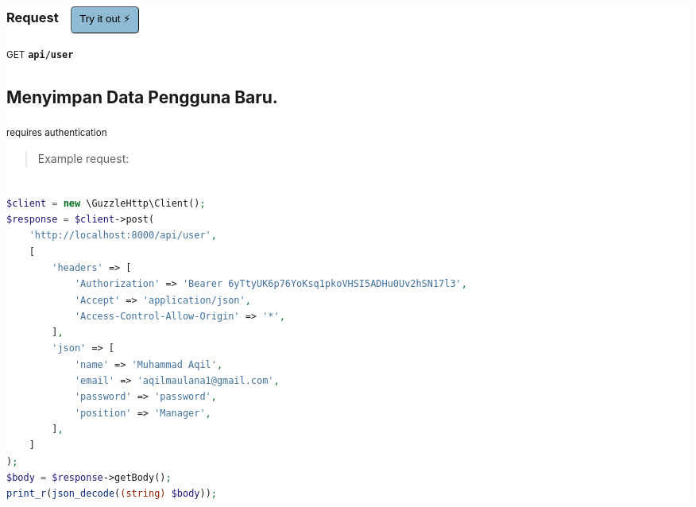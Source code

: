 <h3>
    Request&nbsp;&nbsp;&nbsp;
        <button type="button" style="background-color: #8fbcd4; padding: 5px 10px; border-radius: 5px; border-width: thin;" id="btn-tryout-GETapi-user" onclick="tryItOut('GETapi-user');">Try it out ⚡</button>
    <button type="button" style="background-color: #c97a7e; padding: 5px 10px; border-radius: 5px; border-width: thin;" id="btn-canceltryout-GETapi-user" onclick="cancelTryOut('GETapi-user');" hidden>Cancel</button>&nbsp;&nbsp;
    <button type="submit" style="background-color: #6ac174; padding: 5px 10px; border-radius: 5px; border-width: thin;" id="btn-executetryout-GETapi-user" hidden>Send Request 💥</button>
    </h3>
<p>
<small class="badge badge-green">GET</small>
 <b><code>api/user</code></b>
</p>
<p>
<label id="auth-GETapi-user" hidden>Authorization header: <b><code>Bearer </code></b><input type="text" name="Authorization" data-prefix="Bearer " data-endpoint="GETapi-user" data-component="header"></label>
</p>
</form>


## Menyimpan Data Pengguna Baru.

<small class="badge badge-darkred">requires authentication</small>



> Example request:

```php

$client = new \GuzzleHttp\Client();
$response = $client->post(
    'http://localhost:8000/api/user',
    [
        'headers' => [
            'Authorization' => 'Bearer 6yTtyUK6p76YoKsq1pkoVHSI5ADHu0Uv2hSN17l3',
            'Accept' => 'application/json',
            'Access-Control-Allow-Origin' => '*',
        ],
        'json' => [
            'name' => 'Muhammad Aqil',
            'email' => 'aqilmaulana1@gmail.com',
            'password' => 'password',
            'position' => 'Manager',
        ],
    ]
);
$body = $response->getBody();
print_r(json_decode((string) $body));
```

